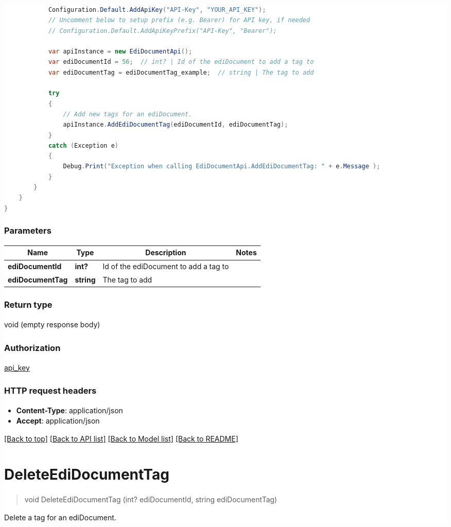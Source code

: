 ```csharp
            Configuration.Default.AddApiKey("API-Key", "YOUR_API_KEY");
            // Uncomment below to setup prefix (e.g. Bearer) for API key, if needed
            // Configuration.Default.AddApiKeyPrefix("API-Key", "Bearer");

            var apiInstance = new EdiDocumentApi();
            var ediDocumentId = 56;  // int? | Id of the ediDocument to add a tag to
            var ediDocumentTag = ediDocumentTag_example;  // string | The tag to add

            try
            {
                // Add new tags for an ediDocument.
                apiInstance.AddEdiDocumentTag(ediDocumentId, ediDocumentTag);
            }
            catch (Exception e)
            {
                Debug.Print("Exception when calling EdiDocumentApi.AddEdiDocumentTag: " + e.Message );
            }
        }
    }
}
```

### Parameters

Name | Type | Description  | Notes
------------- | ------------- | ------------- | -------------
 **ediDocumentId** | **int?**| Id of the ediDocument to add a tag to | 
 **ediDocumentTag** | **string**| The tag to add | 

### Return type

void (empty response body)

### Authorization

[api_key](../README.md#api_key)

### HTTP request headers

 - **Content-Type**: application/json
 - **Accept**: application/json

[[Back to top]](#) [[Back to API list]](../README.md#documentation-for-api-endpoints) [[Back to Model list]](../README.md#documentation-for-models) [[Back to README]](../README.md)

<a name="deleteedidocumenttag"></a>
# **DeleteEdiDocumentTag**
> void DeleteEdiDocumentTag (int? ediDocumentId, string ediDocumentTag)

Delete a tag for an ediDocument.
